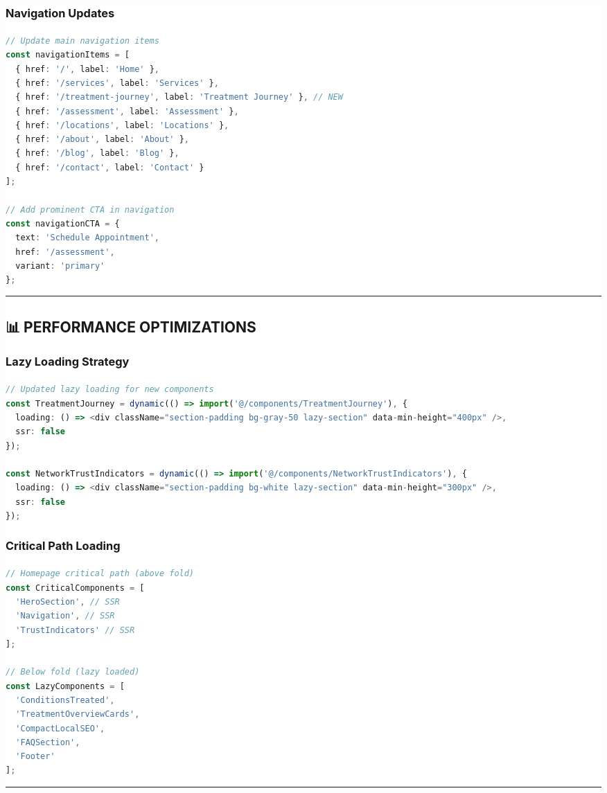 ### Navigation Updates
```typescript
// Update main navigation items
const navigationItems = [
  { href: '/', label: 'Home' },
  { href: '/services', label: 'Services' },
  { href: '/treatment-journey', label: 'Treatment Journey' }, // NEW
  { href: '/assessment', label: 'Assessment' },
  { href: '/locations', label: 'Locations' },
  { href: '/about', label: 'About' },
  { href: '/blog', label: 'Blog' },
  { href: '/contact', label: 'Contact' }
];

// Add prominent CTA in navigation
const navigationCTA = {
  text: 'Schedule Appointment',
  href: '/assessment',
  variant: 'primary'
};
```

---

## 📊 PERFORMANCE OPTIMIZATIONS

### Lazy Loading Strategy
```typescript
// Updated lazy loading for new components
const TreatmentJourney = dynamic(() => import('@/components/TreatmentJourney'), {
  loading: () => <div className="section-padding bg-gray-50 lazy-section" data-min-height="400px" />,
  ssr: false
});

const NetworkTrustIndicators = dynamic(() => import('@/components/NetworkTrustIndicators'), {
  loading: () => <div className="section-padding bg-white lazy-section" data-min-height="300px" />,
  ssr: false
});
```

### Critical Path Loading
```typescript
// Homepage critical path (above fold)
const CriticalComponents = [
  'HeroSection', // SSR
  'Navigation', // SSR
  'TrustIndicators' // SSR
];

// Below fold (lazy loaded)
const LazyComponents = [
  'ConditionsTreated',
  'TreatmentOverviewCards', 
  'CompactLocalSEO',
  'FAQSection',
  'Footer'
];
```

---